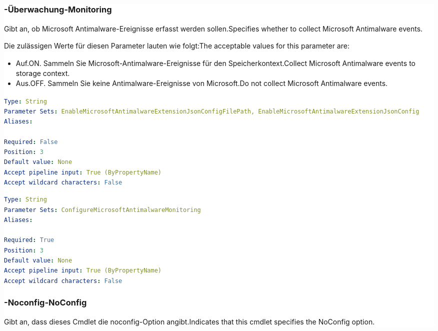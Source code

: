 ### <span data-ttu-id="813fb-165">-Überwachung</span><span class="sxs-lookup"><span data-stu-id="813fb-165">-Monitoring</span></span>
<span data-ttu-id="813fb-166">Gibt an, ob Microsoft Antimalware-Ereignisse erfasst werden sollen.</span><span class="sxs-lookup"><span data-stu-id="813fb-166">Specifies whether to collect Microsoft Antimalware events.</span></span>

<span data-ttu-id="813fb-167">Die zulässigen Werte für diesen Parameter lauten wie folgt:</span><span class="sxs-lookup"><span data-stu-id="813fb-167">The acceptable values for this parameter are:</span></span>

- <span data-ttu-id="813fb-168">Auf.</span><span class="sxs-lookup"><span data-stu-id="813fb-168">ON.</span></span>
<span data-ttu-id="813fb-169">Sammeln Sie Microsoft-Antimalware-Ereignisse für den Speicherkontext.</span><span class="sxs-lookup"><span data-stu-id="813fb-169">Collect Microsoft Antimalware events to storage context.</span></span> 
- <span data-ttu-id="813fb-170">Aus.</span><span class="sxs-lookup"><span data-stu-id="813fb-170">OFF.</span></span>
<span data-ttu-id="813fb-171">Sammeln Sie keine Antimalware-Ereignisse von Microsoft.</span><span class="sxs-lookup"><span data-stu-id="813fb-171">Do not collect Microsoft Antimalware events.</span></span>

```yaml
Type: String
Parameter Sets: EnableMicrosoftAntimalwareExtensionJsonConfigFilePath, EnableMicrosoftAntimalwareExtensionJsonConfig
Aliases: 

Required: False
Position: 3
Default value: None
Accept pipeline input: True (ByPropertyName)
Accept wildcard characters: False
```

```yaml
Type: String
Parameter Sets: ConfigureMicrosoftAntimalwareMonitoring
Aliases: 

Required: True
Position: 3
Default value: None
Accept pipeline input: True (ByPropertyName)
Accept wildcard characters: False
```

### <span data-ttu-id="813fb-172">-Noconfig</span><span class="sxs-lookup"><span data-stu-id="813fb-172">-NoConfig</span></span>
<span data-ttu-id="813fb-173">Gibt an, dass dieses Cmdlet die noconfig-Option angibt.</span><span class="sxs-lookup"><span data-stu-id="813fb-173">Indicates that this cmdlet specifies the NoConfig option.</span></span>
